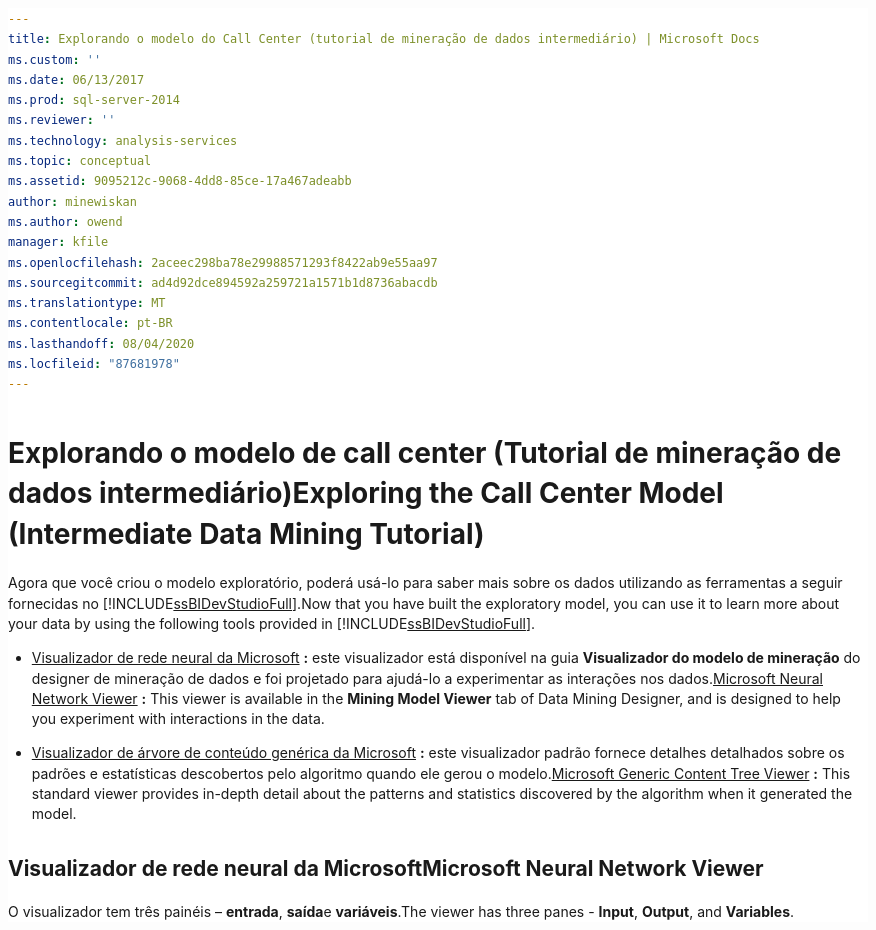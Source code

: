 ```yaml
---
title: Explorando o modelo do Call Center (tutorial de mineração de dados intermediário) | Microsoft Docs
ms.custom: ''
ms.date: 06/13/2017
ms.prod: sql-server-2014
ms.reviewer: ''
ms.technology: analysis-services
ms.topic: conceptual
ms.assetid: 9095212c-9068-4dd8-85ce-17a467adeabb
author: minewiskan
ms.author: owend
manager: kfile
ms.openlocfilehash: 2aceec298ba78e29988571293f8422ab9e55aa97
ms.sourcegitcommit: ad4d92dce894592a259721a1571b1d8736abacdb
ms.translationtype: MT
ms.contentlocale: pt-BR
ms.lasthandoff: 08/04/2020
ms.locfileid: "87681978"
---
```

# <a name="exploring-the-call-center-model-intermediate-data-mining-tutorial"></a><span data-ttu-id="254aa-102">Explorando o modelo de call center (Tutorial de mineração de dados intermediário)</span><span class="sxs-lookup"><span data-stu-id="254aa-102">Exploring the Call Center Model (Intermediate Data Mining Tutorial)</span></span>
  <span data-ttu-id="254aa-103">Agora que você criou o modelo exploratório, poderá usá-lo para saber mais sobre os dados utilizando as ferramentas a seguir fornecidas no [!INCLUDE[ssBIDevStudioFull](../includes/ssbidevstudiofull-md.md)].</span><span class="sxs-lookup"><span data-stu-id="254aa-103">Now that you have built the exploratory model, you can use it to learn more about your data by using the following tools provided in [!INCLUDE[ssBIDevStudioFull](../includes/ssbidevstudiofull-md.md)].</span></span>  
  
-   <span data-ttu-id="254aa-104">[Visualizador de rede neural da Microsoft](#bkmk_NNviewer) **:** este visualizador está disponível na guia **Visualizador do modelo de mineração** do designer de mineração de dados e foi projetado para ajudá-lo a experimentar as interações nos dados.</span><span class="sxs-lookup"><span data-stu-id="254aa-104">[Microsoft Neural Network Viewer](#bkmk_NNviewer) **:** This viewer is available in the **Mining Model Viewer** tab of Data Mining Designer, and is designed to help you experiment with interactions in the data.</span></span>  
  
-   <span data-ttu-id="254aa-105">[Visualizador de árvore de conteúdo genérica da Microsoft](#bkmk_genviewer) **:** este visualizador padrão fornece detalhes detalhados sobre os padrões e estatísticas descobertos pelo algoritmo quando ele gerou o modelo.</span><span class="sxs-lookup"><span data-stu-id="254aa-105">[Microsoft Generic Content Tree Viewer](#bkmk_genviewer) **:** This standard viewer provides in-depth detail about the patterns and statistics discovered by the algorithm when it generated the model.</span></span>  
  
##  <a name="microsoft-neural-network-viewer"></a><a name="bkmk_NNviewer"></a><span data-ttu-id="254aa-106">Visualizador de rede neural da Microsoft</span><span class="sxs-lookup"><span data-stu-id="254aa-106">Microsoft Neural Network Viewer</span></span>  
 <span data-ttu-id="254aa-107">O visualizador tem três painéis – **entrada**, **saída**e **variáveis**.</span><span class="sxs-lookup"><span data-stu-id="254aa-107">The viewer has three panes - **Input**, **Output**, and **Variables**.</span></span>  
  